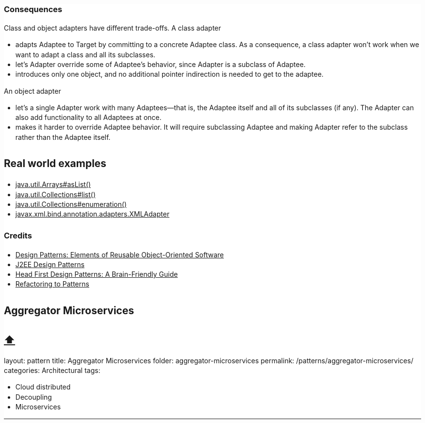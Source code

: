 ### Consequences
Class and object adapters have different trade-offs. A class adapter

*	adapts Adaptee to Target by committing to a concrete Adaptee class. As a consequence, a class adapter won’t work when we want to adapt a class and all its subclasses.
*	let’s Adapter override some of Adaptee’s behavior, since Adapter is a subclass of Adaptee.
*	introduces only one object, and no additional pointer indirection is needed to get to the adaptee.

An object adapter	

*	let’s a single Adapter work with many Adaptees—that is, the Adaptee itself and all of its subclasses (if any). The Adapter can also add functionality to all Adaptees at once.
*	makes it harder to override Adaptee behavior. It will require subclassing Adaptee and making Adapter refer to the subclass rather than the Adaptee itself.


## Real world examples

* [java.util.Arrays#asList()](http://docs.oracle.com/javase/8/docs/api/java/util/Arrays.html#asList%28T...%29)
* [java.util.Collections#list()](https://docs.oracle.com/javase/8/docs/api/java/util/Collections.html#list-java.util.Enumeration-)
* [java.util.Collections#enumeration()](https://docs.oracle.com/javase/8/docs/api/java/util/Collections.html#enumeration-java.util.Collection-)
* [javax.xml.bind.annotation.adapters.XMLAdapter](http://docs.oracle.com/javase/8/docs/api/javax/xml/bind/annotation/adapters/XmlAdapter.html#marshal-BoundType-)


### Credits

* [Design Patterns: Elements of Reusable Object-Oriented Software](https://www.amazon.com/gp/product/0201633612/ref=as_li_tl?ie=UTF8&camp=1789&creative=9325&creativeASIN=0201633612&linkCode=as2&tag=javadesignpat-20&linkId=675d49790ce11db99d90bde47f1aeb59)
* [J2EE Design Patterns](https://www.amazon.com/gp/product/0596004273/ref=as_li_tl?ie=UTF8&camp=1789&creative=9325&creativeASIN=0596004273&linkCode=as2&tag=javadesignpat-20&linkId=48d37c67fb3d845b802fa9b619ad8f31)
* [Head First Design Patterns: A Brain-Friendly Guide](https://www.amazon.com/gp/product/0596007124/ref=as_li_tl?ie=UTF8&camp=1789&creative=9325&creativeASIN=0596007124&linkCode=as2&tag=javadesignpat-20&linkId=6b8b6eea86021af6c8e3cd3fc382cb5b)
* [Refactoring to Patterns](https://www.amazon.com/gp/product/0321213351/ref=as_li_tl?ie=UTF8&camp=1789&creative=9325&creativeASIN=0321213351&linkCode=as2&tag=javadesignpat-20&linkId=2a76fcb387234bc71b1c61150b3cc3a7)


## Aggregator Microservices
[⬆](#content)
---
layout: pattern
title: Aggregator Microservices
folder: aggregator-microservices
permalink: /patterns/aggregator-microservices/
categories: Architectural
tags:
- Cloud distributed
- Decoupling
- Microservices
---
